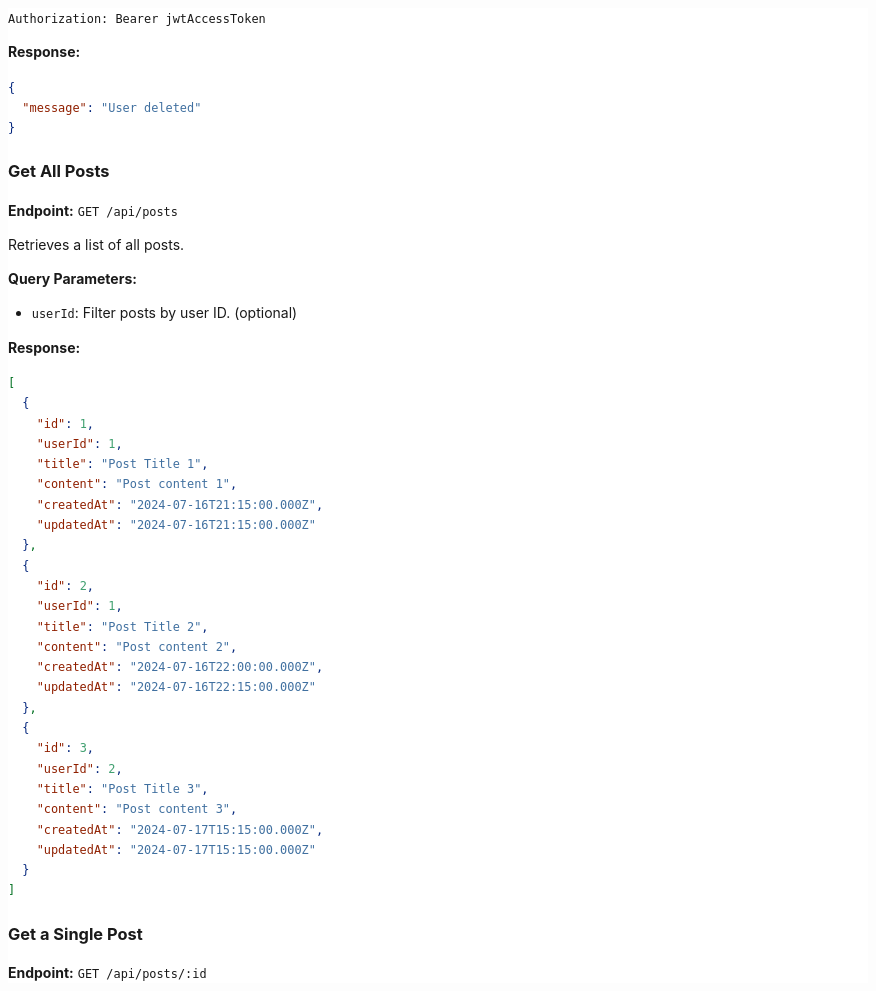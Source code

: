 ```plaintext
Authorization: Bearer jwtAccessToken
```

**Response:**

```json
{
  "message": "User deleted"
}
```

### Get All Posts

**Endpoint:** `GET /api/posts`

Retrieves a list of all posts.

**Query Parameters:**

- `userId`: Filter posts by user ID. (optional)

**Response:**

```json
[
  {
    "id": 1,
    "userId": 1,
    "title": "Post Title 1",
    "content": "Post content 1",
    "createdAt": "2024-07-16T21:15:00.000Z",
    "updatedAt": "2024-07-16T21:15:00.000Z"
  },
  {
    "id": 2,
    "userId": 1,
    "title": "Post Title 2",
    "content": "Post content 2",
    "createdAt": "2024-07-16T22:00:00.000Z",
    "updatedAt": "2024-07-16T22:15:00.000Z"
  },
  {
    "id": 3,
    "userId": 2,
    "title": "Post Title 3",
    "content": "Post content 3",
    "createdAt": "2024-07-17T15:15:00.000Z",
    "updatedAt": "2024-07-17T15:15:00.000Z"
  }
]
```

### Get a Single Post

**Endpoint:** `GET /api/posts/:id`
